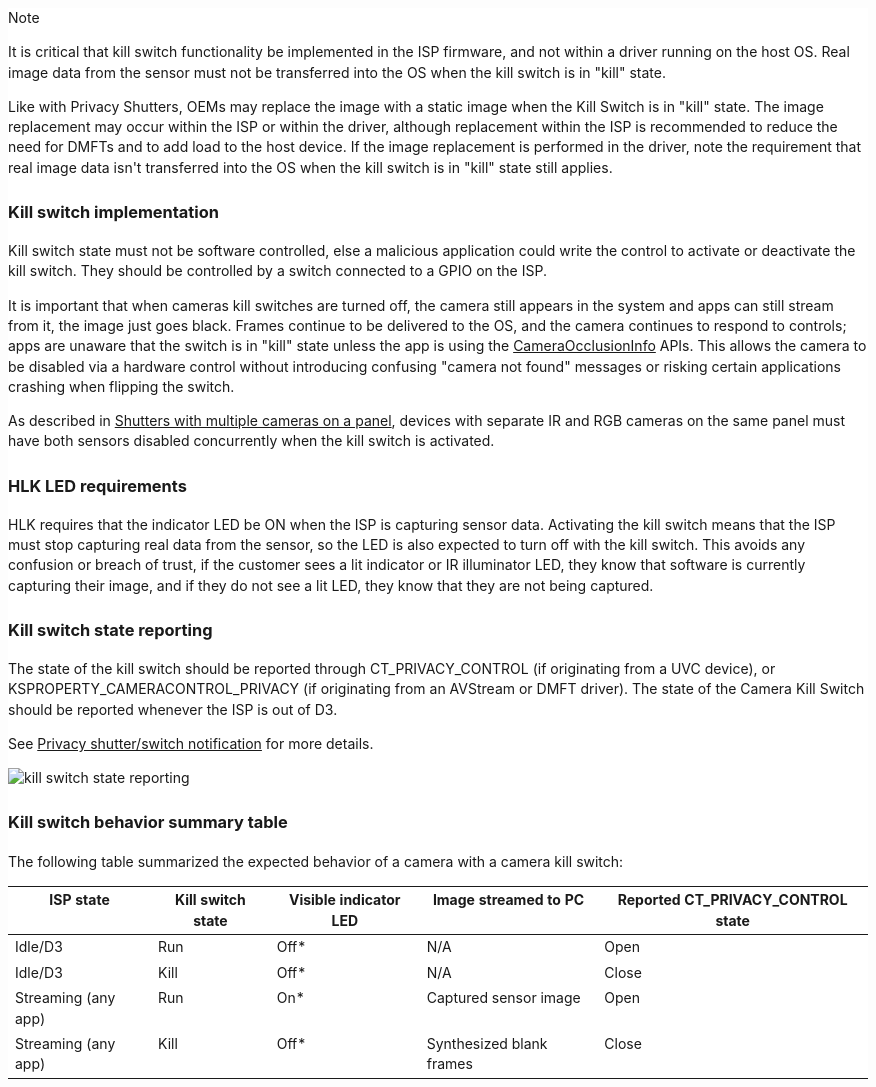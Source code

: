 > [!NOTE]
> It is critical that kill switch functionality be implemented in the ISP firmware, and not within a driver running on the host OS. Real image data from the sensor must not be transferred into the OS when the kill switch is in "kill" state.

Like with Privacy Shutters, OEMs may replace the image with a static image when the Kill Switch is in "kill" state. The image replacement may occur within the ISP or within the driver, although replacement within the ISP is recommended to reduce the need for DMFTs and to add load to the host device. If the image replacement is performed in the driver, note the requirement that real image data isn't transferred into the OS when the kill switch is in "kill" state still applies.

### Kill switch implementation

Kill switch state must not be software controlled, else a malicious application could write the control to activate or deactivate the kill switch. They should be controlled by a switch connected to a GPIO on the ISP.

It is important that when cameras kill switches are turned off, the camera still appears in the system and apps can still stream from it, the image just goes black. Frames continue to be delivered to the OS, and the camera continues to respond to controls; apps are unaware that the switch is in "kill" state unless the app is using the [CameraOcclusionInfo](/uwp/api/windows.media.devices.cameraocclusioninfo?view=winrt-22000&preserve-view=true) APIs. This allows the camera to be disabled via a hardware control without introducing confusing "camera not found" messages or risking certain applications crashing when flipping the switch.

As described in [Shutters with multiple cameras on a panel](#shutters-with-multiple-cameras-on-a-panel), devices with separate IR and RGB cameras on the same panel must have both sensors disabled concurrently when the kill switch is activated.

### HLK LED requirements

HLK requires that the indicator LED be ON when the ISP is capturing sensor data. Activating the kill switch means that the ISP must stop capturing real data from the sensor, so the LED is also expected to turn off with the kill switch. This avoids any confusion or breach of trust, if the customer sees a lit indicator or IR illuminator LED, they know that software is currently capturing their image, and if they do not see a lit LED, they know that they are not being captured.

### Kill switch state reporting

The state of the kill switch should be reported through CT_PRIVACY_CONTROL (if originating from a UVC device), or KSPROPERTY_CAMERACONTROL_PRIVACY (if originating from an AVStream or DMFT driver). The state of the Camera Kill Switch should be reported whenever the ISP is out of D3.

See [Privacy shutter/switch notification](privacy-shutter-notification.md) for more details.

![kill switch state reporting](images/camera-privacy-controls-10.png)

### Kill switch behavior summary table

The following table summarized the expected behavior of a camera with a camera kill switch:

| ISP state | Kill switch state | Visible indicator LED | Image streamed to PC | Reported CT_PRIVACY_CONTROL state |
|--|--|--|--|--|
| Idle/D3 | Run | Off\* | N/A | Open |
| Idle/D3 | Kill | Off\* | N/A | Close |
| Streaming (any app) | Run | On\* | Captured sensor image | Open |
| Streaming (any app) | Kill | Off\* | Synthesized blank frames | Close |
